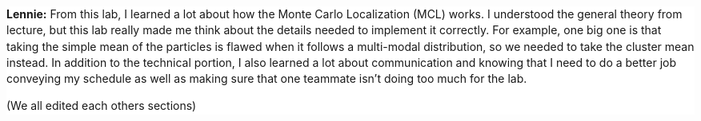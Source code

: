 **Lennie:** From this lab, I learned a lot about how the Monte Carlo Localization (MCL) works. I understood the general theory from lecture, but this lab really made me think about the details needed to implement it correctly. For example, one big one is that taking the simple mean of the particles is flawed when it follows a multi-modal distribution, so we needed to take the cluster mean instead. In addition to the technical portion, I also learned a lot about communication and knowing that I need to do a better job conveying my schedule as well as making sure that one teammate isn’t doing too much for the lab.

(We all edited each others sections)
